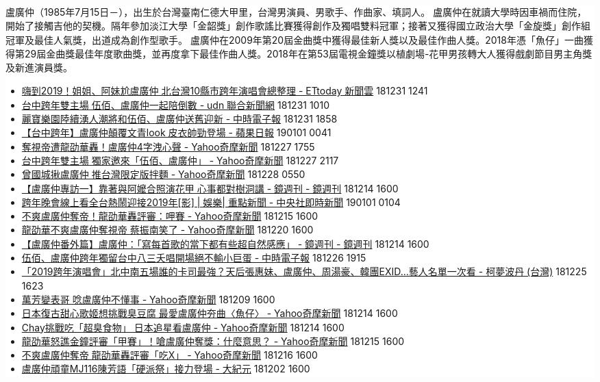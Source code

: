 盧廣仲（1985年7月15日－），出生於台灣臺南仁德大甲里，台灣男演員、男歌手、作曲家、填詞人。
盧廣仲在就讀大學時因車禍而住院，開始了接觸吉他的契機。隔年參加淡江大學「金韶獎」創作歌謠比賽獲得創作及獨唱雙料冠軍；接著又獲得國立政治大學「金旋獎」創作組冠軍及最佳人氣獎，出道成為創作型歌手。
盧廣仲在2009年第20屆金曲獎中獲得最佳新人獎以及最佳作曲人獎。2018年憑「魚仔」一曲獲得第29屆金曲獎最佳年度歌曲獎，並再度拿下最佳作曲人獎。2018年在第53屆電視金鐘獎以植劇場-花甲男孩轉大人獲得戲劇節目男主角獎及新進演員獎。
- [嗨到2019！姐姐、阿妹尬盧廣仲 北台灣10縣市跨年演唱會總整理 - ETtoday 新聞雲](https://www.ettoday.net/news/20181231/1344564.htm "嗨到2019！姐姐、阿妹尬盧廣仲 北台灣10縣市跨年演唱會總整理 - ETtoday 新聞雲") 181231 1241
- [台中跨年雙主場 伍佰、盧廣仲一起陪倒數 - udn 聯合新聞網](https://udn.com/news/story/7325/3566854 "台中跨年雙主場 伍佰、盧廣仲一起陪倒數 - udn 聯合新聞網") 181231 1010
- [麗寶樂園陸續湧人潮將和伍佰、盧廣仲送舊迎新 - 中時電子報](https://www.chinatimes.com/realtimenews/20181231002357-260405 "麗寶樂園陸續湧人潮將和伍佰、盧廣仲送舊迎新 - 中時電子報") 181231 1858
- [【台中跨年】盧廣仲顛覆文青look 皮衣帥勁登場 - 蘋果日報](https://tw.appledaily.com/new/realtime/20190101/1492773/ "【台中跨年】盧廣仲顛覆文青look 皮衣帥勁登場 - 蘋果日報") 190101 0041
- [奪視帝遭龍劭華轟！盧廣仲4字洩心聲 - Yahoo奇摩新聞](https://tw.news.yahoo.com/%E5%A5%AA%E8%A6%96%E5%B8%9D%E9%81%AD%E9%BE%8D%E5%8A%AD%E8%8F%AF%E8%BD%9F-%E7%9B%A7%E5%BB%A3%E4%BB%B24%E5%AD%97%E6%B4%A9%E5%BF%83%E8%81%B2-095503818.html "奪視帝遭龍劭華轟！盧廣仲4字洩心聲 - Yahoo奇摩新聞") 181227 1755
- [台中跨年雙主場 獨家邀來「伍佰、盧廣仲」 - Yahoo奇摩新聞](https://tw.news.yahoo.com/%E5%8F%B0%E4%B8%AD%E8%B7%A8%E5%B9%B4%E9%9B%99%E4%B8%BB%E5%A0%B4-%E7%8D%A8%E5%AE%B6%E9%82%80%E4%BE%86-%E4%BC%8D%E4%BD%B0-%E7%9B%A7%E5%BB%A3%E4%BB%B2-110719867.html "台中跨年雙主場 獨家邀來「伍佰、盧廣仲」 - Yahoo奇摩新聞") 181227 2117
- [曾國城揪盧廣仲 推台灣限定版拌麵 - Yahoo奇摩新聞](https://tw.news.yahoo.com/%E6%9B%BE%E5%9C%8B%E5%9F%8E%E6%8F%AA%E7%9B%A7%E5%BB%A3%E4%BB%B2-%E6%8E%A8%E5%8F%B0%E7%81%A3%E9%99%90%E5%AE%9A%E7%89%88%E6%8B%8C%E9%BA%B5-215007768--finance.html "曾國城揪盧廣仲 推台灣限定版拌麵 - Yahoo奇摩新聞") 181228 0550
- [【盧廣仲專訪一】靠著與阿嬤合照演花甲 心事都對樹洞講 - 鏡週刊 - 鏡週刊](https://www.mirrormedia.mg/story/20181214pol011 "【盧廣仲專訪一】靠著與阿嬤合照演花甲 心事都對樹洞講 - 鏡週刊 - 鏡週刊") 181214 1600
- [跨年晚會線上看全台熱鬧迎接2019年[影] | 娛樂| 重點新聞 - 中央社即時新聞](https://www.cna.com.tw/news/firstnews/201812315002.aspx "跨年晚會線上看全台熱鬧迎接2019年[影] | 娛樂| 重點新聞 - 中央社即時新聞") 190101 0104
- [不爽盧廣仲奪帝！龍劭華轟評審：呷賽 - Yahoo奇摩新聞](https://tw.news.yahoo.com/%E4%B8%8D%E7%88%BD%E7%9B%A7%E5%BB%A3%E4%BB%B2%E5%A5%AA%E5%B8%9D-%E9%BE%8D%E5%8A%AD%E8%8F%AF%E8%BD%9F%E8%A9%95%E5%AF%A9-%E5%91%B7%E8%B3%BD-104005645.html "不爽盧廣仲奪帝！龍劭華轟評審：呷賽 - Yahoo奇摩新聞") 181215 1600
- [龍劭華不爽盧廣仲奪視帝 蔡振南笑了 - Yahoo奇摩新聞](https://tw.news.yahoo.com/%E9%BE%8D%E5%8A%AD%E8%8F%AF%E4%B8%8D%E7%88%BD%E7%9B%A7%E5%BB%A3%E4%BB%B2%E5%A5%AA%E8%A6%96%E5%B8%9D-%E8%94%A1%E6%8C%AF%E5%8D%97%E7%AC%91%E4%BA%86-082007320.html "龍劭華不爽盧廣仲奪視帝 蔡振南笑了 - Yahoo奇摩新聞") 181220 1600
- [【盧廣仲番外篇】盧廣仲：「寫每首歌的當下都有些超自然感應」 - 鏡週刊 - 鏡週刊](https://www.mirrormedia.mg/story/20181214pol010 "【盧廣仲番外篇】盧廣仲：「寫每首歌的當下都有些超自然感應」 - 鏡週刊 - 鏡週刊") 181214 1600
- [伍佰、盧廣仲跨年獨留台中八三夭唱開場絕不輸小巨蛋 - 中時電子報](https://www.chinatimes.com/realtimenews/20181226003867-260404 "伍佰、盧廣仲跨年獨留台中八三夭唱開場絕不輸小巨蛋 - 中時電子報") 181226 1915
- [「2019跨年演唱會」北中南五場誰的卡司最強？天后張惠妹、盧廣仲、周湯豪、韓團EXID...藝人名單一次看 - 柯夢波丹 (台灣)](https://www.cosmopolitan.com/tw/entertainment/celebrity-gossip/g25636729/2019-new-years-eve-performance/ "「2019跨年演唱會」北中南五場誰的卡司最強？天后張惠妹、盧廣仲、周湯豪、韓團EXID...藝人名單一次看 - 柯夢波丹 (台灣)") 181225 1623
- [萬芳變表哥 唸盧廣仲不懂事 - Yahoo奇摩新聞](https://tw.news.yahoo.com/%E8%90%AC%E8%8A%B3%E8%AE%8A%E8%A1%A8%E5%93%A5-%E5%94%B8%E7%9B%A7%E5%BB%A3%E4%BB%B2%E4%B8%8D%E6%87%82%E4%BA%8B-110000885.html "萬芳變表哥 唸盧廣仲不懂事 - Yahoo奇摩新聞") 181209 1600
- [日本復古甜心歌姬想挑戰臭豆腐 最愛盧廣仲夯曲〈魚仔〉 - Yahoo奇摩新聞](https://tw.news.yahoo.com/%E6%97%A5%E6%9C%AC%E5%BE%A9%E5%8F%A4%E7%94%9C%E5%BF%83%E6%AD%8C%E5%A7%AC%E6%83%B3%E6%8C%91%E6%88%B0%E8%87%AD%E8%B1%86%E8%85%90-%E6%9C%80%E6%84%9B%E7%9B%A7%E5%BB%A3%E4%BB%B2%E5%A4%AF%E6%9B%B2-%E9%AD%9A%E4%BB%94-025646210.html "日本復古甜心歌姬想挑戰臭豆腐 最愛盧廣仲夯曲〈魚仔〉 - Yahoo奇摩新聞") 181214 1600
- [Chay挑戰吃「超臭食物」 日本追星看盧廣仲 - Yahoo奇摩新聞](https://tw.news.yahoo.com/chay%E6%8C%91%E6%88%B0%E5%90%83-%E8%B6%85%E8%87%AD%E9%A3%9F%E7%89%A9-%E6%97%A5%E6%9C%AC%E8%BF%BD%E6%98%9F%E7%9C%8B%E7%9B%A7%E5%BB%A3%E4%BB%B2-110117069.html "Chay挑戰吃「超臭食物」 日本追星看盧廣仲 - Yahoo奇摩新聞") 181214 1600
- [龍劭華怒譙金鐘評審「甲賽」！嗆盧廣仲奪獎：什麼意思？ - Yahoo奇摩新聞](https://tw.news.yahoo.com/%E9%BE%8D%E5%8A%AD%E8%8F%AF%E6%80%92%E8%AD%99%E9%87%91%E9%90%98%E8%A9%95%E5%AF%A9-%E7%94%B2%E8%B3%BD-%E5%97%86%E7%9B%A7%E5%BB%A3%E4%BB%B2%E5%A5%AA%E7%8D%8E-%E4%BB%80%E9%BA%BC%E6%84%8F%E6%80%9D-112000080.html "龍劭華怒譙金鐘評審「甲賽」！嗆盧廣仲奪獎：什麼意思？ - Yahoo奇摩新聞") 181215 1600
- [不爽盧廣仲奪帝 龍劭華轟評審「吃X」 - Yahoo奇摩新聞](https://tw.news.yahoo.com/video/%E4%B8%8D%E7%88%BD%E7%9B%A7%E5%BB%A3%E4%BB%B2%E5%A5%AA%E5%B8%9D-%E9%BE%8D%E5%8A%AD%E8%8F%AF%E8%BD%9F%E8%A9%95%E5%AF%A9-%E5%90%83x-082847623.html "不爽盧廣仲奪帝 龍劭華轟評審「吃X」 - Yahoo奇摩新聞") 181216 1600
- [盧廣仲頑童MJ116陳芳語「硬派祭」接力登場 - 大紀元](http://www.epochtimes.com/b5/18/12/2/n10886633.htm "盧廣仲頑童MJ116陳芳語「硬派祭」接力登場 - 大紀元") 181202 1600
